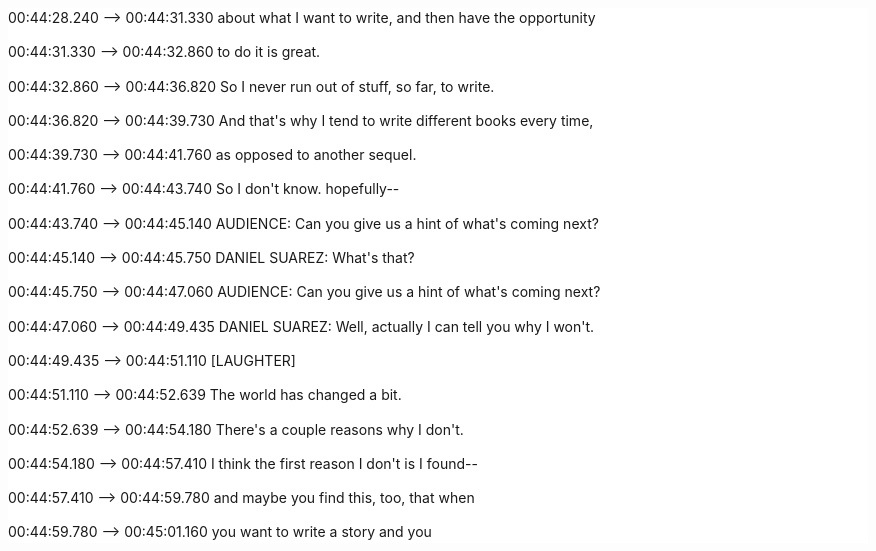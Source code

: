 00:44:28.240 --> 00:44:31.330
about what I want to write,
and then have the opportunity

00:44:31.330 --> 00:44:32.860
to do it is great.

00:44:32.860 --> 00:44:36.820
So I never run out of
stuff, so far, to write.

00:44:36.820 --> 00:44:39.730
And that's why I tend to write
different books every time,

00:44:39.730 --> 00:44:41.760
as opposed to another sequel.

00:44:41.760 --> 00:44:43.740
So I don't know. hopefully--

00:44:43.740 --> 00:44:45.140
AUDIENCE: Can you give us a
hint of what's coming next?

00:44:45.140 --> 00:44:45.750
DANIEL SUAREZ: What's that?

00:44:45.750 --> 00:44:47.060
AUDIENCE: Can you give us a
hint of what's coming next?

00:44:47.060 --> 00:44:49.435
DANIEL SUAREZ: Well, actually
I can tell you why I won't.

00:44:49.435 --> 00:44:51.110
[LAUGHTER]

00:44:51.110 --> 00:44:52.639
The world has changed a bit.

00:44:52.639 --> 00:44:54.180
There's a couple
reasons why I don't.

00:44:54.180 --> 00:44:57.410
I think the first reason
I don't is I found--

00:44:57.410 --> 00:44:59.780
and maybe you find
this, too, that when

00:44:59.780 --> 00:45:01.160
you want to write
a story and you
